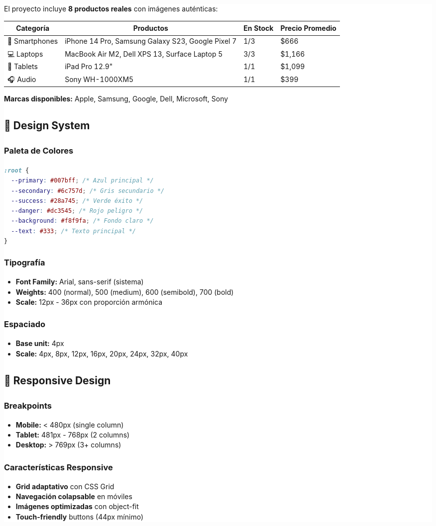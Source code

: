 El proyecto incluye **8 productos reales** con imágenes auténticas:

| Categoría      | Productos                                         | En Stock | Precio Promedio |
| -------------- | ------------------------------------------------- | -------- | --------------- |
| 📱 Smartphones | iPhone 14 Pro, Samsung Galaxy S23, Google Pixel 7 | 1/3      | $666            |
| 💻 Laptops     | MacBook Air M2, Dell XPS 13, Surface Laptop 5     | 3/3      | $1,166          |
| 📱 Tablets     | iPad Pro 12.9"                                    | 1/1      | $1,099          |
| 🎧 Audio       | Sony WH-1000XM5                                   | 1/1      | $399            |

**Marcas disponibles:** Apple, Samsung, Google, Dell, Microsoft, Sony

## 🎨 Design System

### Paleta de Colores

```css
:root {
  --primary: #007bff; /* Azul principal */
  --secondary: #6c757d; /* Gris secundario */
  --success: #28a745; /* Verde éxito */
  --danger: #dc3545; /* Rojo peligro */
  --background: #f8f9fa; /* Fondo claro */
  --text: #333; /* Texto principal */
}
```

### Tipografía

- **Font Family:** Arial, sans-serif (sistema)
- **Weights:** 400 (normal), 500 (medium), 600 (semibold), 700 (bold)
- **Scale:** 12px - 36px con proporción armónica

### Espaciado

- **Base unit:** 4px
- **Scale:** 4px, 8px, 12px, 16px, 20px, 24px, 32px, 40px

## 📱 Responsive Design

### Breakpoints

- **Mobile:** < 480px (single column)
- **Tablet:** 481px - 768px (2 columns)
- **Desktop:** > 769px (3+ columns)

### Características Responsive

- **Grid adaptativo** con CSS Grid
- **Navegación colapsable** en móviles
- **Imágenes optimizadas** con object-fit
- **Touch-friendly** buttons (44px mínimo)
